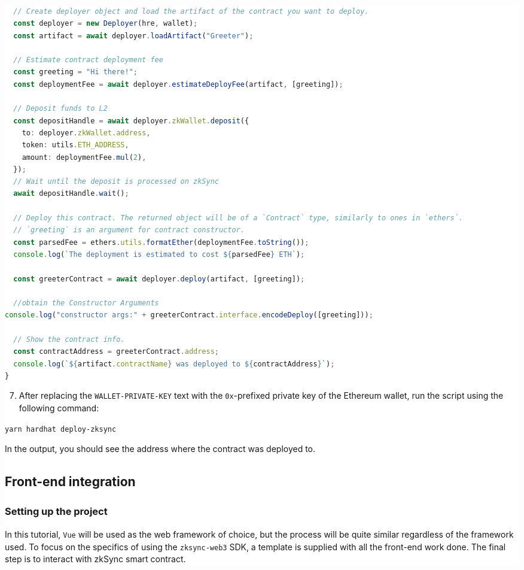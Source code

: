 ```typescript
  // Create deployer object and load the artifact of the contract you want to deploy.
  const deployer = new Deployer(hre, wallet);
  const artifact = await deployer.loadArtifact("Greeter");

  // Estimate contract deployment fee
  const greeting = "Hi there!";
  const deploymentFee = await deployer.estimateDeployFee(artifact, [greeting]);

  // Deposit funds to L2
  const depositHandle = await deployer.zkWallet.deposit({
    to: deployer.zkWallet.address,
    token: utils.ETH_ADDRESS,
    amount: deploymentFee.mul(2),
  });
  // Wait until the deposit is processed on zkSync
  await depositHandle.wait();

  // Deploy this contract. The returned object will be of a `Contract` type, similarly to ones in `ethers`.
  // `greeting` is an argument for contract constructor.
  const parsedFee = ethers.utils.formatEther(deploymentFee.toString());
  console.log(`The deployment is estimated to cost ${parsedFee} ETH`);

  const greeterContract = await deployer.deploy(artifact, [greeting]);

  //obtain the Constructor Arguments
console.log("constructor args:" + greeterContract.interface.encodeDeploy([greeting]));

  // Show the contract info.
  const contractAddress = greeterContract.address;
  console.log(`${artifact.contractName} was deployed to ${contractAddress}`);
}
```

7. After replacing the `WALLET-PRIVATE-KEY` text with the `0x`-prefixed private key of the Ethereum wallet, run the script using the following command:

```
yarn hardhat deploy-zksync
```

In the output, you should see the address where the contract was deployed to.

## Front-end integration

### Setting up the project

In this tutorial, `Vue` will be used as the web framework of choice, but the process will be quite similar regardless of the framework used. To focus on the specifics of using the `zksync-web3` SDK, a template is supplied with all the front-end work done. The final step is to interact with zkSync smart contract.
